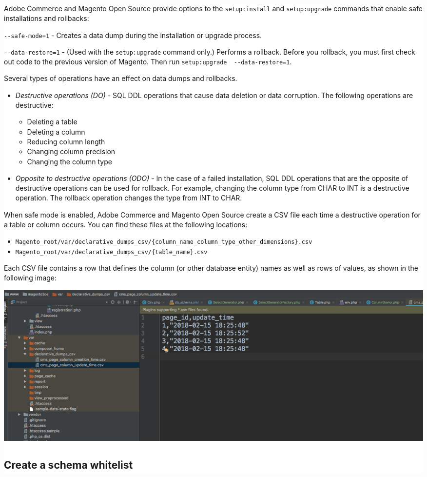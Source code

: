 Adobe Commerce and Magento Open Source provide options to the `setup:install` and `setup:upgrade` commands that enable safe installations and rollbacks:

`--safe-mode=1` - Creates a data dump during the installation or upgrade process.

`--data-restore=1` - (Used with the `setup:upgrade` command only.) Performs a rollback. Before you rollback, you must first check out code to the previous version of Magento. Then run `setup:upgrade  --data-restore=1`.

Several types of operations have an effect on data dumps and rollbacks.

*  _Destructive operations (DO)_ - SQL DDL operations that cause data deletion or data corruption. The following operations are destructive:

   *  Deleting a table
   *  Deleting a column
   *  Reducing column length
   *  Changing column precision
   *  Changing the column type

*  _Opposite to destructive operations (ODO)_ - In the case of a failed installation, SQL DDL operations that are the opposite of destructive operations can be used for rollback. For example, changing the column type from CHAR to INT is a destructive operation. The rollback operation changes the type from INT to CHAR.

When safe mode is enabled, Adobe Commerce and Magento Open Source create a CSV file each time a destructive operation for a table or column occurs. You can find these files at the following locations:

*  `Magento_root/var/declarative_dumps_csv/{column_name_column_type_other_dimensions}.csv`
*  `Magento_root/var/declarative_dumps_csv/{table_name}.csv`

Each CSV file contains a row that defines the column (or other database entity) names as well as rows of values, as shown in the following image:

![Dump Example](../../../_images/dump_example.png)

## Create a schema whitelist
